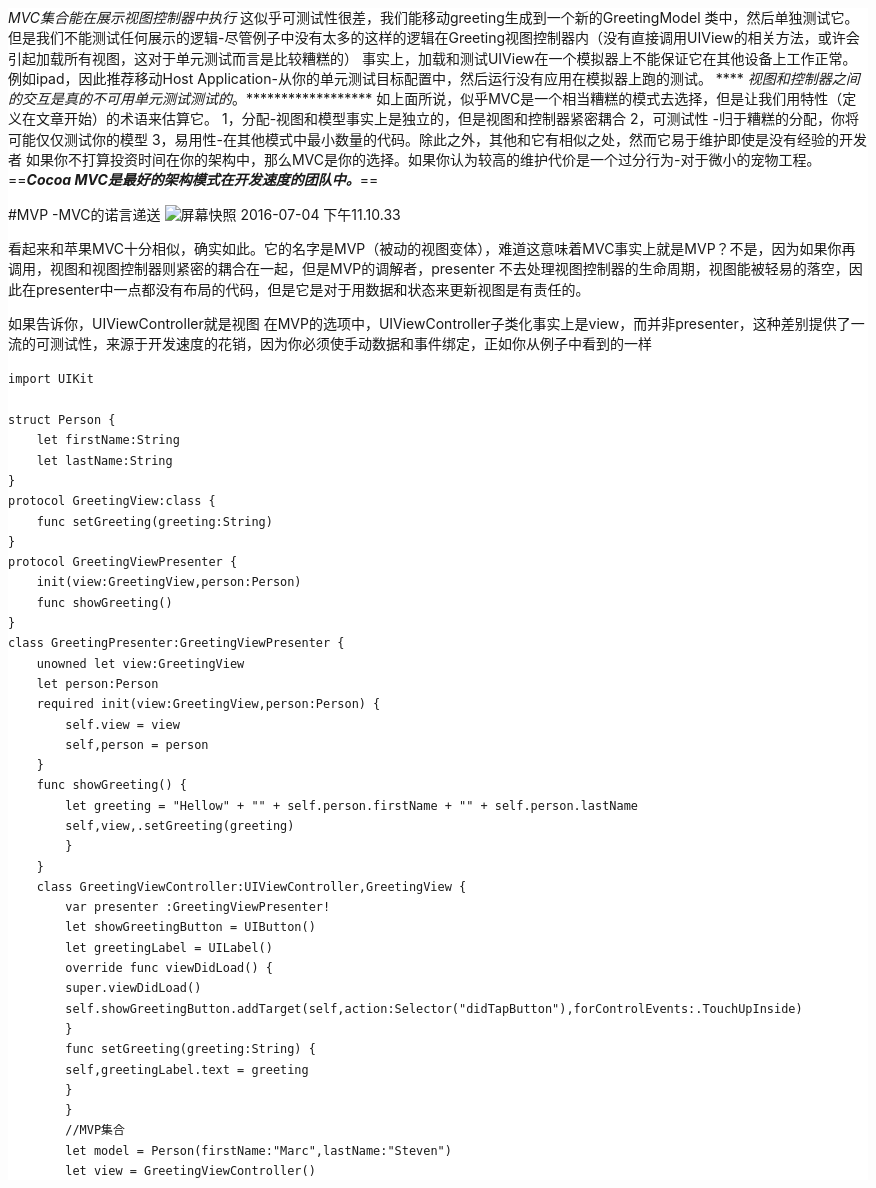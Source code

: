 *MVC集合能在展示视图控制器中执行*
这似乎可测试性很差，我们能移动greeting生成到一个新的GreetingModel 类中，然后单独测试它。但是我们不能测试任何展示的逻辑-尽管例子中没有太多的这样的逻辑在Greeting视图控制器内（没有直接调用UIView的相关方法，或许会引起加载所有视图，这对于单元测试而言是比较糟糕的）
事实上，加载和测试UIView在一个模拟器上不能保证它在其他设备上工作正常。例如ipad，因此推荐移动Host Application-从你的单元测试目标配置中，然后运行没有应用在模拟器上跑的测试。
**** *视图和控制器之间的交互是真的不可用单元测试测试的*。******************
如上面所说，似乎MVC是一个相当糟糕的模式去选择，但是让我们用特性（定义在文章开始）的术语来估算它。
1，分配-视图和模型事实上是独立的，但是视图和控制器紧密耦合
2，可测试性 -归于糟糕的分配，你将可能仅仅测试你的模型
3，易用性-在其他模式中最小数量的代码。除此之外，其他和它有相似之处，然而它易于维护即使是没有经验的开发者
如果你不打算投资时间在你的架构中，那么MVC是你的选择。如果你认为较高的维护代价是一个过分行为-对于微小的宠物工程。
==*****Cocoa MVC是最好的架构模式在开发速度的团队中。*****==

#MVP -MVC的诺言递送
![屏幕快照 2016-07-04 下午11.10.33](media/14676369145043/%E5%B1%8F%E5%B9%95%E5%BF%AB%E7%85%A7%202016-07-04%20%E4%B8%8B%E5%8D%8811.10.33.png)

看起来和苹果MVC十分相似，确实如此。它的名字是MVP（被动的视图变体），难道这意味着MVC事实上就是MVP？不是，因为如果你再调用，视图和视图控制器则紧密的耦合在一起，但是MVP的调解者，presenter 不去处理视图控制器的生命周期，视图能被轻易的落空，因此在presenter中一点都没有布局的代码，但是它是对于用数据和状态来更新视图是有责任的。

如果告诉你，UIViewController就是视图
在MVP的选项中，UIViewController子类化事实上是view，而并非presenter，这种差别提供了一流的可测试性，来源于开发速度的花销，因为你必须使手动数据和事件绑定，正如你从例子中看到的一样


```
import UIKit

struct Person {
 	let firstName:String
 	let lastName:String
}
protocol GreetingView:class {
	func setGreeting(greeting:String)
}
protocol GreetingViewPresenter {
	init(view:GreetingView,person:Person)
	func showGreeting()
}
class GreetingPresenter:GreetingViewPresenter {
	unowned let view:GreetingView
	let person:Person
	required init(view:GreetingView,person:Person) {
		self.view = view
		self,person = person
	}
	func showGreeting() {
		let greeting = "Hellow" + "" + self.person.firstName + "" + self.person.lastName
		self,view,.setGreeting(greeting)
		}
	}
	class GreetingViewController:UIViewController,GreetingView {
		var presenter :GreetingViewPresenter!
		let showGreetingButton = UIButton()
		let greetingLabel = UILabel()
		override func viewDidLoad() {
		super.viewDidLoad()
		self.showGreetingButton.addTarget(self,action:Selector("didTapButton"),forControlEvents:.TouchUpInside)
		}
		func setGreeting(greeting:String) {
		self,greetingLabel.text = greeting
		}
		}
		//MVP集合
		let model = Person(firstName:"Marc",lastName:"Steven")
		let view = GreetingViewController()
```